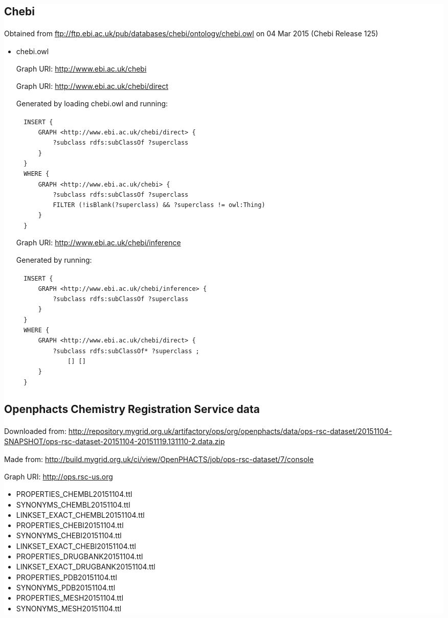 ## Chebi

Obtained from <ftp://ftp.ebi.ac.uk/pub/databases/chebi/ontology/chebi.owl> on 04 Mar 2015 (Chebi Release 125)

- chebi.owl

	Graph URI: <http://www.ebi.ac.uk/chebi>

	Graph URI: <http://www.ebi.ac.uk/chebi/direct>

	Generated by loading chebi.owl and running:

	    INSERT { 
	    	GRAPH <http://www.ebi.ac.uk/chebi/direct> {
	    		?subclass rdfs:subClassOf ?superclass 
	    	}
	    }
	    WHERE {
	    	GRAPH <http://www.ebi.ac.uk/chebi> {
	    		?subclass rdfs:subClassOf ?superclass 
	    		FILTER (!isBlank(?superclass) && ?superclass != owl:Thing)
	    	}
	    }

	Graph URI: <http://www.ebi.ac.uk/chebi/inference>

	Generated by running:

	    INSERT { 
	    	GRAPH <http://www.ebi.ac.uk/chebi/inference> {
	    		?subclass rdfs:subClassOf ?superclass 
	    	}
	    }
	    WHERE {
	    	GRAPH <http://www.ebi.ac.uk/chebi/direct> {
	    		?subclass rdfs:subClassOf* ?superclass ;
	    			[] [] 
	    	}
	    }

## Openphacts Chemistry Registration Service data

Downloaded from: http://repository.mygrid.org.uk/artifactory/ops/org/openphacts/data/ops-rsc-dataset/20151104-SNAPSHOT/ops-rsc-dataset-20151104-20151119.131110-2.data.zip 

Made from: http://build.mygrid.org.uk/ci/view/OpenPHACTS/job/ops-rsc-dataset/7/console

Graph URI: <http://ops.rsc-us.org>
- PROPERTIES_CHEMBL20151104.ttl
- SYNONYMS_CHEMBL20151104.ttl
- LINKSET_EXACT_CHEMBL20151104.ttl
- PROPERTIES_CHEBI20151104.ttl
- SYNONYMS_CHEBI20151104.ttl
- LINKSET_EXACT_CHEBI20151104.ttl
- PROPERTIES_DRUGBANK20151104.ttl
- LINKSET_EXACT_DRUGBANK20151104.ttl
- PROPERTIES_PDB20151104.ttl
- SYNONYMS_PDB20151104.ttl
- PROPERTIES_MESH20151104.ttl
- SYNONYMS_MESH20151104.ttl
